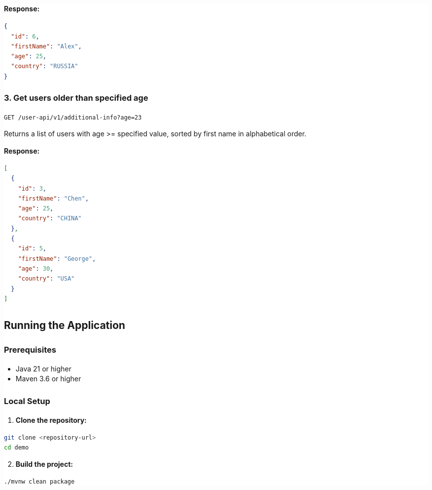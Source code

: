 **Response:**
```json
{
  "id": 6,
  "firstName": "Alex",
  "age": 25,
  "country": "RUSSIA"
}
```

### 3. Get users older than specified age
```http
GET /user-api/v1/additional-info?age=23
```

Returns a list of users with age >= specified value, sorted by first name in alphabetical order.

**Response:**
```json
[
  {
    "id": 3,
    "firstName": "Chen",
    "age": 25,
    "country": "CHINA"
  },
  {
    "id": 5,
    "firstName": "George",
    "age": 30,
    "country": "USA"
  }
]
```

## Running the Application

### Prerequisites
- Java 21 or higher
- Maven 3.6 or higher

### Local Setup

1. **Clone the repository:**
```bash
git clone <repository-url>
cd demo
```

2. **Build the project:**
```bash
./mvnw clean package
```
